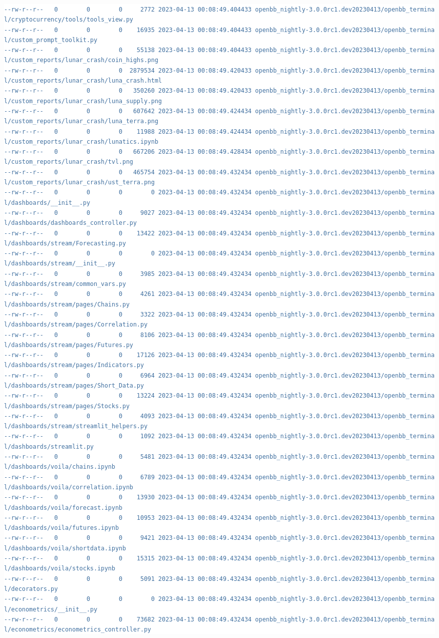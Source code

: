 ```diff
--rw-r--r--   0        0        0     2772 2023-04-13 00:08:49.404433 openbb_nightly-3.0.0rc1.dev20230413/openbb_terminal/cryptocurrency/tools/tools_view.py
--rw-r--r--   0        0        0    16935 2023-04-13 00:08:49.404433 openbb_nightly-3.0.0rc1.dev20230413/openbb_terminal/custom_prompt_toolkit.py
--rw-r--r--   0        0        0    55138 2023-04-13 00:08:49.404433 openbb_nightly-3.0.0rc1.dev20230413/openbb_terminal/custom_reports/lunar_crash/coin_highs.png
--rw-r--r--   0        0        0  2879534 2023-04-13 00:08:49.420433 openbb_nightly-3.0.0rc1.dev20230413/openbb_terminal/custom_reports/lunar_crash/luna_crash.html
--rw-r--r--   0        0        0   350260 2023-04-13 00:08:49.420433 openbb_nightly-3.0.0rc1.dev20230413/openbb_terminal/custom_reports/lunar_crash/luna_supply.png
--rw-r--r--   0        0        0   607642 2023-04-13 00:08:49.424434 openbb_nightly-3.0.0rc1.dev20230413/openbb_terminal/custom_reports/lunar_crash/luna_terra.png
--rw-r--r--   0        0        0    11988 2023-04-13 00:08:49.424434 openbb_nightly-3.0.0rc1.dev20230413/openbb_terminal/custom_reports/lunar_crash/lunatics.ipynb
--rw-r--r--   0        0        0   667206 2023-04-13 00:08:49.428434 openbb_nightly-3.0.0rc1.dev20230413/openbb_terminal/custom_reports/lunar_crash/tvl.png
--rw-r--r--   0        0        0   465754 2023-04-13 00:08:49.432434 openbb_nightly-3.0.0rc1.dev20230413/openbb_terminal/custom_reports/lunar_crash/ust_terra.png
--rw-r--r--   0        0        0        0 2023-04-13 00:08:49.432434 openbb_nightly-3.0.0rc1.dev20230413/openbb_terminal/dashboards/__init__.py
--rw-r--r--   0        0        0     9027 2023-04-13 00:08:49.432434 openbb_nightly-3.0.0rc1.dev20230413/openbb_terminal/dashboards/dashboards_controller.py
--rw-r--r--   0        0        0    13422 2023-04-13 00:08:49.432434 openbb_nightly-3.0.0rc1.dev20230413/openbb_terminal/dashboards/stream/Forecasting.py
--rw-r--r--   0        0        0        0 2023-04-13 00:08:49.432434 openbb_nightly-3.0.0rc1.dev20230413/openbb_terminal/dashboards/stream/__init__.py
--rw-r--r--   0        0        0     3985 2023-04-13 00:08:49.432434 openbb_nightly-3.0.0rc1.dev20230413/openbb_terminal/dashboards/stream/common_vars.py
--rw-r--r--   0        0        0     4261 2023-04-13 00:08:49.432434 openbb_nightly-3.0.0rc1.dev20230413/openbb_terminal/dashboards/stream/pages/Chains.py
--rw-r--r--   0        0        0     3322 2023-04-13 00:08:49.432434 openbb_nightly-3.0.0rc1.dev20230413/openbb_terminal/dashboards/stream/pages/Correlation.py
--rw-r--r--   0        0        0     8106 2023-04-13 00:08:49.432434 openbb_nightly-3.0.0rc1.dev20230413/openbb_terminal/dashboards/stream/pages/Futures.py
--rw-r--r--   0        0        0    17126 2023-04-13 00:08:49.432434 openbb_nightly-3.0.0rc1.dev20230413/openbb_terminal/dashboards/stream/pages/Indicators.py
--rw-r--r--   0        0        0     6964 2023-04-13 00:08:49.432434 openbb_nightly-3.0.0rc1.dev20230413/openbb_terminal/dashboards/stream/pages/Short_Data.py
--rw-r--r--   0        0        0    13224 2023-04-13 00:08:49.432434 openbb_nightly-3.0.0rc1.dev20230413/openbb_terminal/dashboards/stream/pages/Stocks.py
--rw-r--r--   0        0        0     4093 2023-04-13 00:08:49.432434 openbb_nightly-3.0.0rc1.dev20230413/openbb_terminal/dashboards/stream/streamlit_helpers.py
--rw-r--r--   0        0        0     1092 2023-04-13 00:08:49.432434 openbb_nightly-3.0.0rc1.dev20230413/openbb_terminal/dashboards/streamlit.py
--rw-r--r--   0        0        0     5481 2023-04-13 00:08:49.432434 openbb_nightly-3.0.0rc1.dev20230413/openbb_terminal/dashboards/voila/chains.ipynb
--rw-r--r--   0        0        0     6789 2023-04-13 00:08:49.432434 openbb_nightly-3.0.0rc1.dev20230413/openbb_terminal/dashboards/voila/correlation.ipynb
--rw-r--r--   0        0        0    13930 2023-04-13 00:08:49.432434 openbb_nightly-3.0.0rc1.dev20230413/openbb_terminal/dashboards/voila/forecast.ipynb
--rw-r--r--   0        0        0    10953 2023-04-13 00:08:49.432434 openbb_nightly-3.0.0rc1.dev20230413/openbb_terminal/dashboards/voila/futures.ipynb
--rw-r--r--   0        0        0     9421 2023-04-13 00:08:49.432434 openbb_nightly-3.0.0rc1.dev20230413/openbb_terminal/dashboards/voila/shortdata.ipynb
--rw-r--r--   0        0        0    15315 2023-04-13 00:08:49.432434 openbb_nightly-3.0.0rc1.dev20230413/openbb_terminal/dashboards/voila/stocks.ipynb
--rw-r--r--   0        0        0     5091 2023-04-13 00:08:49.432434 openbb_nightly-3.0.0rc1.dev20230413/openbb_terminal/decorators.py
--rw-r--r--   0        0        0        0 2023-04-13 00:08:49.432434 openbb_nightly-3.0.0rc1.dev20230413/openbb_terminal/econometrics/__init__.py
--rw-r--r--   0        0        0    73682 2023-04-13 00:08:49.432434 openbb_nightly-3.0.0rc1.dev20230413/openbb_terminal/econometrics/econometrics_controller.py
```